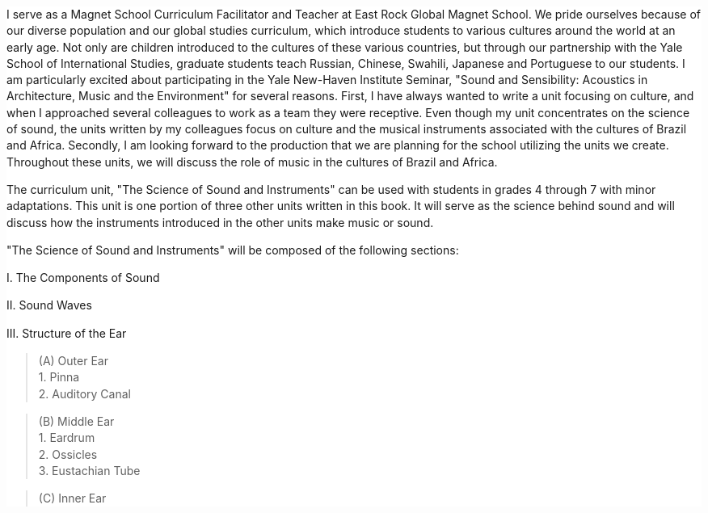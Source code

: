  I serve as a Magnet School Curriculum Facilitator and Teacher at East Rock Global Magnet School.  We pride ourselves because of our diverse population and our global studies curriculum, which introduce students to various cultures around the world at an early age.  Not only are children introduced to the cultures of these various countries, but through our partnership with the Yale School of International Studies, graduate students teach Russian, Chinese, Swahili, Japanese and Portuguese to our students.  I am particularly excited about participating in the Yale New-Haven Institute Seminar, "Sound and Sensibility: Acoustics in Architecture, Music and the Environment" for several reasons.  First, I have always wanted to write a unit focusing on culture, and when I approached several colleagues to work as a team they were receptive.  Even though my unit concentrates on the science of sound, the units written by my colleagues focus on culture and the musical instruments associated with the cultures of Brazil and Africa.  Secondly, I am looking forward to the production that we are planning for the school utilizing the units we create.  Throughout these units, we will discuss the role of music in the cultures of Brazil and Africa.
 <p>
  The curriculum unit, "The Science of Sound and Instruments" can be used with students in grades 4 through 7 with minor adaptations.  This unit is one portion of three other units written in this book.  It will serve as the science behind sound and will discuss how the instruments introduced in the other units make music or sound.
 </p>
 <p>
  "The Science of Sound and Instruments" will be composed of the following sections:
 </p>
 <p>
  I.  The Components of Sound
 </p>
 <p>
  II.  Sound Waves
 </p>
 <p>
  III. Structure of the Ear
 </p>
<blockquote>
  <dl>
   <dt>
    (A) Outer Ear
    <dt>
     1.  Pinna
     <dt>
      2.  Auditory Canal
     </dt>
    </dt>
   </dt>
  </dl>
 </blockquote>
 <blockquote>
  <dl>
   <dt>
    (B) Middle Ear
    <dt>
     1.  Eardrum
     <dt>
      2.  Ossicles
      <dt>
       3.  Eustachian Tube
      </dt>
     </dt>
    </dt>
   </dt>
  </dl>
 </blockquote>
 <blockquote>
  <dl>
   <dt>
    (C) Inner Ear